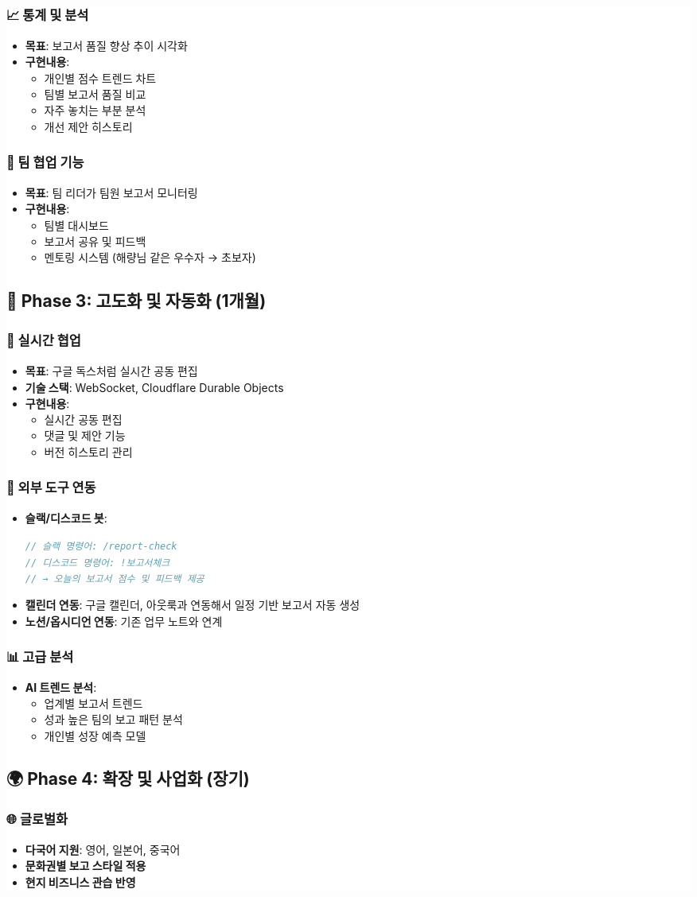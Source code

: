   ```sql
  ```

### 📈 통계 및 분석
- **목표**: 보고서 품질 향상 추이 시각화
- **구현내용**:
  - 개인별 점수 트렌드 차트
  - 팀별 보고서 품질 비교
  - 자주 놓치는 부분 분석
  - 개선 제안 히스토리

### 👥 팀 협업 기능
- **목표**: 팀 리더가 팀원 보고서 모니터링
- **구현내용**:
  - 팀별 대시보드
  - 보고서 공유 및 피드백
  - 멘토링 시스템 (해량님 같은 우수자 → 초보자)

## 🚀 Phase 3: 고도화 및 자동화 (1개월)

### 🔄 실시간 협업
- **목표**: 구글 독스처럼 실시간 공동 편집
- **기술 스택**: WebSocket, Cloudflare Durable Objects
- **구현내용**:
  - 실시간 공동 편집
  - 댓글 및 제안 기능
  - 버전 히스토리 관리

### 🤝 외부 도구 연동
- **슬랙/디스코드 봇**:
  ```javascript
  // 슬랙 명령어: /report-check
  // 디스코드 명령어: !보고서체크
  // → 오늘의 보고서 점수 및 피드백 제공
  ```
- **캘린더 연동**: 구글 캘린더, 아웃룩과 연동해서 일정 기반 보고서 자동 생성
- **노션/옵시디언 연동**: 기존 업무 노트와 연계

### 📊 고급 분석
- **AI 트렌드 분석**: 
  - 업계별 보고서 트렌드
  - 성과 높은 팀의 보고 패턴 분석
  - 개인별 성장 예측 모델

## 🌍 Phase 4: 확장 및 사업화 (장기)

### 🌐 글로벌화
- **다국어 지원**: 영어, 일본어, 중국어
- **문화권별 보고 스타일 적용**
- **현지 비즈니스 관습 반영**
